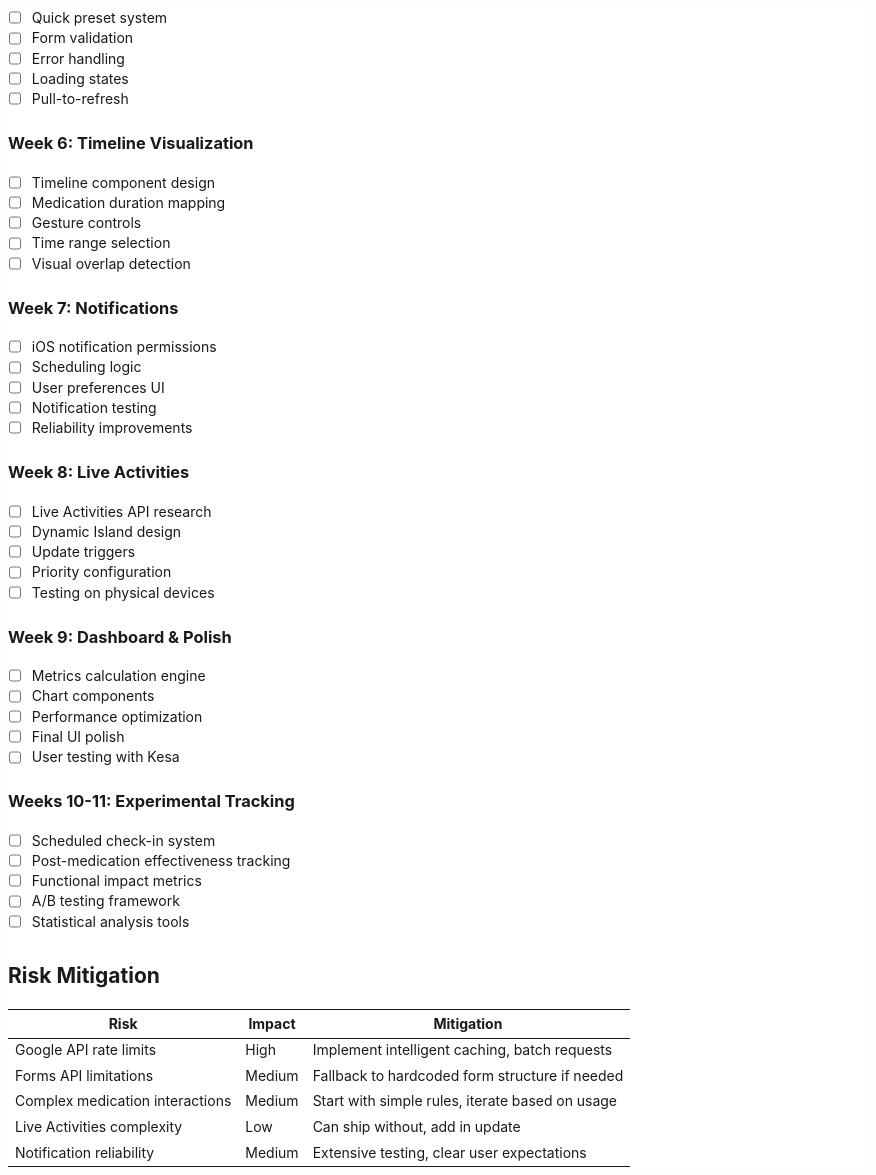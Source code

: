 - [ ] Quick preset system
- [ ] Form validation
- [ ] Error handling
- [ ] Loading states
- [ ] Pull-to-refresh

### Week 6: Timeline Visualization

- [ ] Timeline component design
- [ ] Medication duration mapping
- [ ] Gesture controls
- [ ] Time range selection
- [ ] Visual overlap detection

### Week 7: Notifications

- [ ] iOS notification permissions
- [ ] Scheduling logic
- [ ] User preferences UI
- [ ] Notification testing
- [ ] Reliability improvements

### Week 8: Live Activities

- [ ] Live Activities API research
- [ ] Dynamic Island design
- [ ] Update triggers
- [ ] Priority configuration
- [ ] Testing on physical devices

### Week 9: Dashboard & Polish

- [ ] Metrics calculation engine
- [ ] Chart components
- [ ] Performance optimization
- [ ] Final UI polish
- [ ] User testing with Kesa

### Weeks 10-11: Experimental Tracking

- [ ] Scheduled check-in system
- [ ] Post-medication effectiveness tracking
- [ ] Functional impact metrics
- [ ] A/B testing framework
- [ ] Statistical analysis tools

## Risk Mitigation

| Risk                            | Impact | Mitigation                                      |
| ------------------------------- | ------ | ----------------------------------------------- |
| Google API rate limits          | High   | Implement intelligent caching, batch requests   |
| Forms API limitations           | Medium | Fallback to hardcoded form structure if needed  |
| Complex medication interactions | Medium | Start with simple rules, iterate based on usage |
| Live Activities complexity      | Low    | Can ship without, add in update                 |
| Notification reliability        | Medium | Extensive testing, clear user expectations      |
